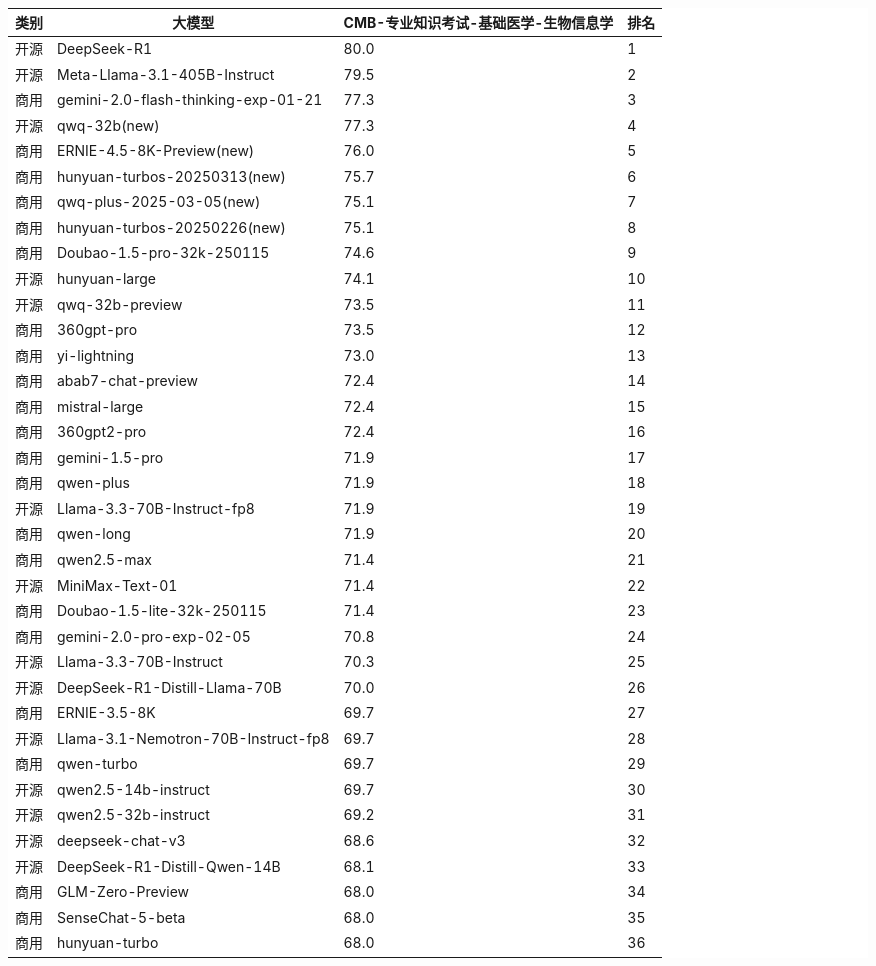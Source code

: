 
| 类别 | 大模型                         | CMB-专业知识考试-基础医学-生物信息学 | 排名 |
|-----|------------------------------|---------|----|
|开源|DeepSeek-R1|80.0|1|
|开源|Meta-Llama-3.1-405B-Instruct|79.5|2|
|商用|gemini-2.0-flash-thinking-exp-01-21|77.3|3|
|开源|qwq-32b(new)|77.3|4|
|商用|ERNIE-4.5-8K-Preview(new)|76.0|5|
|商用|hunyuan-turbos-20250313(new)|75.7|6|
|商用|qwq-plus-2025-03-05(new)|75.1|7|
|商用|hunyuan-turbos-20250226(new)|75.1|8|
|商用|Doubao-1.5-pro-32k-250115|74.6|9|
|开源|hunyuan-large|74.1|10|
|开源|qwq-32b-preview|73.5|11|
|商用|360gpt-pro|73.5|12|
|商用|yi-lightning|73.0|13|
|商用|abab7-chat-preview|72.4|14|
|商用|mistral-large|72.4|15|
|商用|360gpt2-pro|72.4|16|
|商用|gemini-1.5-pro|71.9|17|
|商用|qwen-plus|71.9|18|
|开源|Llama-3.3-70B-Instruct-fp8|71.9|19|
|商用|qwen-long|71.9|20|
|商用|qwen2.5-max|71.4|21|
|开源|MiniMax-Text-01|71.4|22|
|商用|Doubao-1.5-lite-32k-250115|71.4|23|
|商用|gemini-2.0-pro-exp-02-05|70.8|24|
|开源|Llama-3.3-70B-Instruct|70.3|25|
|开源|DeepSeek-R1-Distill-Llama-70B|70.0|26|
|商用|ERNIE-3.5-8K|69.7|27|
|开源|Llama-3.1-Nemotron-70B-Instruct-fp8|69.7|28|
|商用|qwen-turbo|69.7|29|
|开源|qwen2.5-14b-instruct|69.7|30|
|开源|qwen2.5-32b-instruct|69.2|31|
|开源|deepseek-chat-v3|68.6|32|
|开源|DeepSeek-R1-Distill-Qwen-14B|68.1|33|
|商用|GLM-Zero-Preview|68.0|34|
|商用|SenseChat-5-beta|68.0|35|
|商用|hunyuan-turbo|68.0|36|